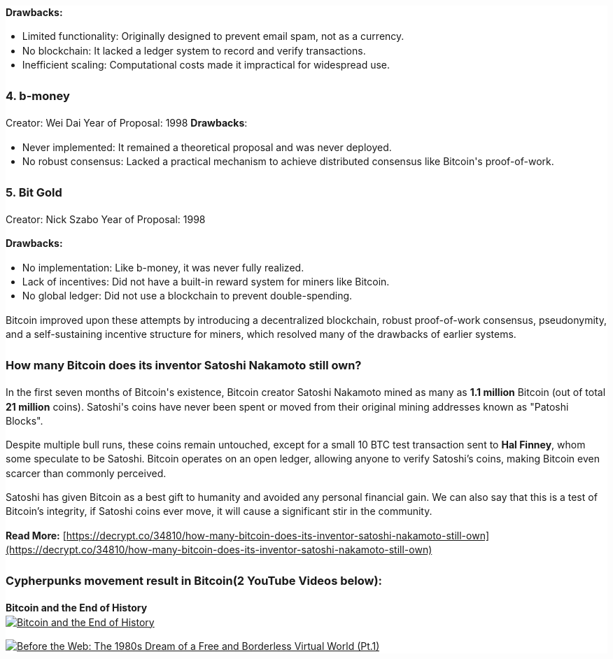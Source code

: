 **Drawbacks:**
- Limited functionality: Originally designed to prevent email spam, not as a currency.
- No blockchain: It lacked a ledger system to record and verify transactions.
- Inefficient scaling: Computational costs made it impractical for widespread use.

### 4. b-money
Creator: Wei Dai
Year of Proposal: 1998
**Drawbacks**:
- Never implemented: It remained a theoretical proposal and was never deployed.
- No robust consensus: Lacked a practical mechanism to achieve distributed consensus like Bitcoin's proof-of-work.

### 5. Bit Gold
Creator: Nick Szabo
Year of Proposal: 1998

**Drawbacks:**
- No implementation: Like b-money, it was never fully realized.
- Lack of incentives: Did not have a built-in reward system for miners like Bitcoin.
- No global ledger: Did not use a blockchain to prevent double-spending.

Bitcoin improved upon these attempts by introducing a decentralized blockchain, robust proof-of-work consensus, pseudonymity, and a self-sustaining incentive structure for miners, which resolved many of the drawbacks of earlier systems.

### How many Bitcoin does its inventor Satoshi Nakamoto still own?
In the first seven months of Bitcoin's existence, Bitcoin creator Satoshi Nakamoto mined as many as **1.1 million** Bitcoin (out of total **21 million** coins). Satoshi's coins have never been spent or moved from their original mining addresses known as "Patoshi Blocks". 

Despite multiple bull runs, these coins remain untouched, except for a small 10 BTC test transaction sent to **Hal Finney**, whom some speculate to be Satoshi. Bitcoin operates on an open ledger, allowing anyone to verify Satoshi’s coins, making Bitcoin even scarcer than commonly perceived. 

Satoshi has given Bitcoin as a best gift to humanity and avoided any personal financial gain. We can also say that this is a test of Bitcoin’s integrity, if Satoshi coins ever move, it will cause a significant stir in the community.

**Read More:** 
[https://decrypt.co/34810/how-many-bitcoin-does-its-inventor-satoshi-nakamoto-still-own](https://decrypt.co/34810/how-many-bitcoin-does-its-inventor-satoshi-nakamoto-still-own)

### Cypherpunks movement result in Bitcoin(2 YouTube Videos below):
**Bitcoin and the End of History**\
[![Bitcoin and the End of History](https://img.youtube.com/vi/HDKQulqVCQg/0.jpg)](https://www.youtube.com/watch?v=HDKQulqVCQg&t=6s)

<a href="https://www.youtube.com/watch?v=YWh6Yzr12iQ&list=PLBuns9Evn1w-T2RwqMhUnTZbTTe-M-g42&t=1s" target="_blank"><img src="https://img.youtube.com/vi/YWh6Yzr12iQ/0.jpg" 
alt="Before the Web: The 1980s Dream of a Free and Borderless Virtual World (Pt.1)" width="480" height="360" /></a>
